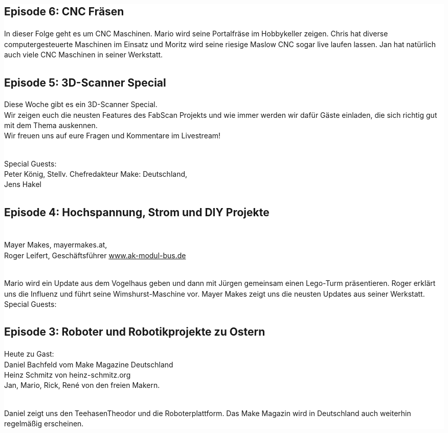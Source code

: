   ## Episode 6: CNC Fräsen
  
  In dieser Folge geht es um CNC Maschinen. Mario wird seine Portalfräse im Hobbykeller zeigen. Chris hat diverse computergesteuerte Maschinen im Einsatz und Moritz wird seine riesige Maslow  CNC sogar live laufen lassen.  Jan hat natürlich auch viele CNC Maschinen in seiner Werkstatt.
  
  <div class="videoWrapper">
  <iframe width="560" height="315" src="https://www.youtube.com/embed/jJgPTsvOOgM?rel=0" frameborder="0" allowfullscreen></iframe>
  </div>
  
  ## Episode 5: 3D-Scanner Special
  
  Diese Woche gibt es ein 3D-Scanner Special.
  <br />Wir zeigen euch die neusten Features des FabScan Projekts und wie immer werden wir dafür Gäste einladen, die sich richtig gut mit dem Thema auskennen.
  <br />Wir freuen uns auf eure Fragen und Kommentare im Livestream!
  
  <br />Special Guests:
  <br />Peter König, Stellv. Chefredakteur Make: Deutschland,
  <br />Jens Hakel
  
  <div class="videoWrapper">
  <iframe width="560" height="315" src="https://www.youtube.com/embed/eAWiw15GF9s?rel=0" frameborder="0" allowfullscreen></iframe>
  </div>
  
  ## Episode 4: Hochspannung, Strom und DIY Projekte
  
  <br />Mayer Makes, mayermakes.at,
  <br />Roger Leifert, Geschäftsführer www.ak-modul-bus.de
  
  <br />Mario wird ein Update aus dem Vogelhaus geben und dann mit Jürgen gemeinsam einen Lego-Turm präsentieren. Roger erklärt uns die Influenz und führt seine Wimshurst-Maschine vor.
  Mayer Makes zeigt uns die neusten Updates aus seiner Werkstatt.
  Special Guests:
  
  
  <div class="videoWrapper">
  <iframe width="560" height="315" src="https://www.youtube.com/embed/6EViRSa9bkQ?rel=0" frameborder="0" allowfullscreen></iframe>
  </div>
  
  ## Episode 3: Roboter und Robotikprojekte zu Ostern
  
  Heute zu Gast:
  <br />Daniel Bachfeld vom Make Magazine Deutschland
  <br />Heinz Schmitz von heinz-schmitz.org
  <br />Jan, Mario, Rick, René von den freien Makern.
  
  <br />Daniel zeigt uns den TeehasenTheodor und die Roboterplattform. Das Make Magazin wird in Deutschland auch weiterhin regelmäßig erscheinen.
  